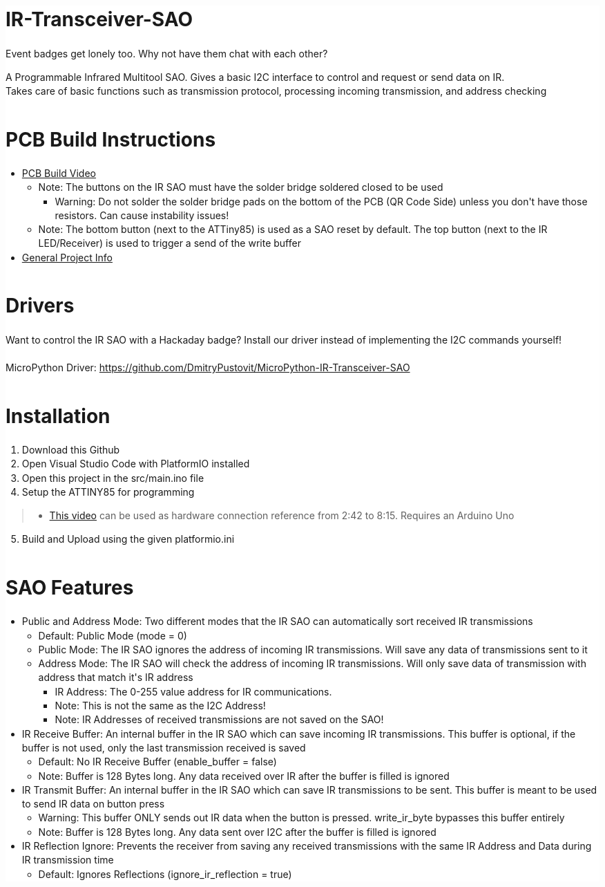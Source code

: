 # IR-Transceiver-SAO

Event badges get lonely too. Why not have them chat with each other?    

A Programmable Infrared Multitool SAO. Gives a basic I2C interface to control and request or send data on IR.  
Takes care of basic functions such as transmission protocol, processing incoming transmission, and address checking

# PCB Build Instructions
- [PCB Build Video](https://www.youtube.com/watch?v=JbmtGaDhfCs&ab_channel=AlecProbst)
  - Note: The buttons on the IR SAO must have the solder bridge soldered closed to be used
    - Warning: Do not solder the solder bridge pads on the bottom of the PCB (QR Code Side) unless you don't have those resistors. Can cause instability issues!
  - Note: The bottom button (next to the ATTiny85) is used as a SAO reset by default. The top button (next to the IR LED/Receiver) is used to trigger a send of the write buffer
- [General Project Info](https://hackaday.io/project/197812-infrared-communication-sao) <br/>
 
# Drivers
Want to control the IR SAO with a Hackaday badge? Install our driver instead of implementing the I2C commands yourself! <br/><br/>
MicroPython Driver: https://github.com/DmitryPustovit/MicroPython-IR-Transceiver-SAO 

# Installation
1. Download this Github
2. Open Visual Studio Code with PlatformIO installed
3. Open this project in the src/main.ino file
4. Setup the ATTINY85 for programming
> - [This video](https://www.youtube.com/watch?v9hlY&ab_channel=Keon%27sLab) can be used as hardware connection reference from 2:42 to 8:15. Requires an Arduino Uno
5. Build and Upload using the given platformio.ini

# SAO Features
- Public and Address Mode: Two different modes that the IR SAO can automatically sort received IR transmissions
  - Default: Public Mode (mode = 0)
  - Public Mode: The IR SAO ignores the address of incoming IR transmissions. Will save any data of transmissions sent to it
  - Address Mode: The IR SAO will check the address of incoming IR transmissions. Will only save data of transmission with address that match it's IR address
    - IR Address: The 0-255 value address for IR communications.
    - Note: This is not the same as the I2C Address!
    - Note: IR Addresses of received transmissions are not saved on the SAO! 
- IR Receive Buffer: An internal buffer in the IR SAO which can save incoming IR transmissions. This buffer is optional, if the buffer is not used, only the last transmission received is saved
  - Default: No IR Receive Buffer (enable_buffer = false)
  - Note: Buffer is 128 Bytes long. Any data received over IR after the buffer is filled is ignored
- IR Transmit Buffer: An internal buffer in the IR SAO which can save IR transmissions to be sent. This buffer is meant to be used to send IR data on button press
  - Warning: This buffer ONLY sends out IR data when the button is pressed. write_ir_byte bypasses this buffer entirely
  - Note: Buffer is 128 Bytes long. Any data sent over I2C after the buffer is filled is ignored
- IR Reflection Ignore: Prevents the receiver from saving any received transmissions with the same IR Address and Data during IR transmission time
  - Default: Ignores Reflections (ignore_ir_reflection = true)
